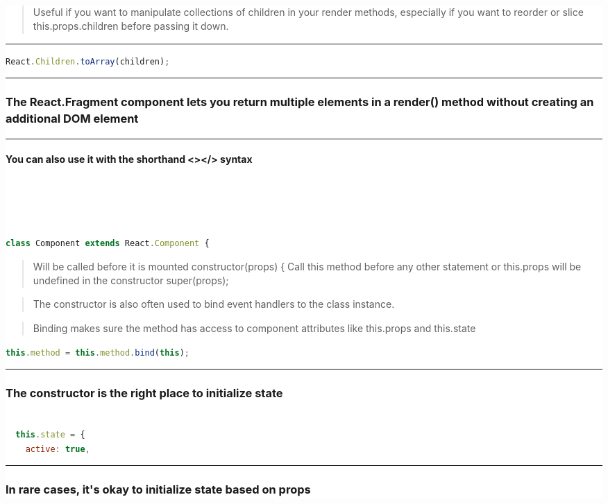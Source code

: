 > Useful if you want to manipulate collections of children in your render methods, especially if you want to reorder or slice this.props.children before passing it down.

---

```js
React.Children.toArray(children);
```

---

### The React.Fragment component lets you return multiple elements in a render() method without creating an additional DOM element

---

#### You can also use it with the shorthand <></> syntax

```js




class Component extends React.Component {

```

> Will be called before it is mounted
> constructor(props) {
> Call this method before any other statement
> or this.props will be undefined in the constructor
> super(props);

> The constructor is also often used to bind event handlers to the class instance.

> Binding makes sure the method has access to component attributes like this.props and this.state

```js
this.method = this.method.bind(this);
```

---

### The constructor is the right place to initialize state

```js

  this.state = {
    active: true,
```

---

### In rare cases, it's okay to initialize state based on props

